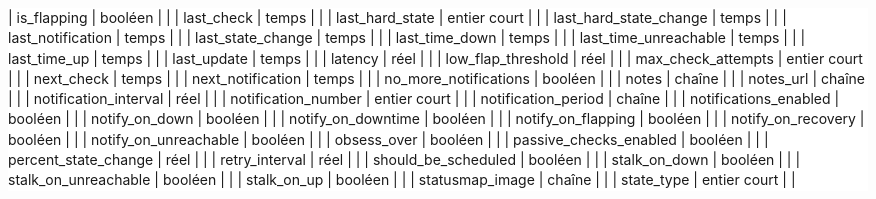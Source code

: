 | is\_flapping                      | booléen          |             |
| last\_check                       | temps            |             |
| last\_hard\_state                 | entier court     |             |
| last\_hard\_state\_change         | temps            |             |
| last\_notification                | temps            |             |
| last\_state\_change               | temps            |             |
| last\_time\_down                  | temps            |             |
| last\_time\_unreachable           | temps            |             |
| last\_time\_up                    | temps            |             |
| last\_update                      | temps            |             |
| latency                           | réel             |             |
| low\_flap\_threshold              | réel             |             |
| max\_check\_attempts              | entier court     |             |
| next\_check                       | temps            |             |
| next\_notification                | temps            |             |
| no\_more\_notifications           | booléen          |             |
| notes                             | chaîne           |             |
| notes\_url                        | chaîne           |             |
| notification\_interval            | réel             |             |
| notification\_number              | entier court     |             |
| notification\_period              | chaîne           |             |
| notifications\_enabled            | booléen          |             |
| notify\_on\_down                  | booléen          |             |
| notify\_on\_downtime              | booléen          |             |
| notify\_on\_flapping              | booléen          |             |
| notify\_on\_recovery              | booléen          |             |
| notify\_on\_unreachable           | booléen          |             |
| obsess\_over                      | booléen          |             |
| passive\_checks\_enabled          | booléen          |             |
| percent\_state\_change            | réel             |             |
| retry\_interval                   | réel             |             |
| should\_be\_scheduled             | booléen          |             |
| stalk\_on\_down                   | booléen          |             |
| stalk\_on\_unreachable            | booléen          |             |
| stalk\_on\_up                     | booléen          |             |
| statusmap\_image                  | chaîne           |             |
| state\_type                       | entier court     |             |